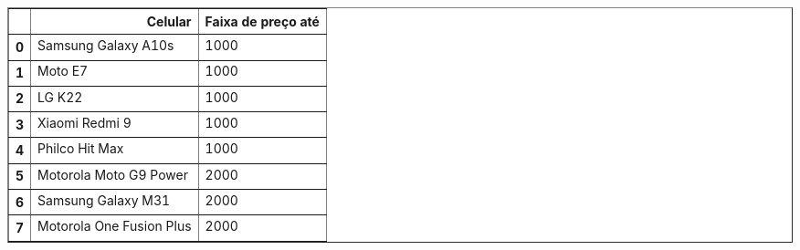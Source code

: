 


<div>
<style scoped>
    .dataframe tbody tr th:only-of-type {
        vertical-align: middle;
    }

    .dataframe tbody tr th {
        vertical-align: top;
    }

    .dataframe thead th {
        text-align: right;
    }
</style>
<table border="1" class="dataframe">
  <thead>
    <tr style="text-align: right;">
      <th></th>
      <th>Celular</th>
      <th>Faixa de preço até</th>
    </tr>
  </thead>
  <tbody>
    <tr>
      <th>0</th>
      <td>Samsung Galaxy A10s</td>
      <td>1000</td>
    </tr>
    <tr>
      <th>1</th>
      <td>Moto E7</td>
      <td>1000</td>
    </tr>
    <tr>
      <th>2</th>
      <td>LG K22</td>
      <td>1000</td>
    </tr>
    <tr>
      <th>3</th>
      <td>Xiaomi Redmi 9</td>
      <td>1000</td>
    </tr>
    <tr>
      <th>4</th>
      <td>Philco Hit Max</td>
      <td>1000</td>
    </tr>
    <tr>
      <th>5</th>
      <td>Motorola Moto G9 Power</td>
      <td>2000</td>
    </tr>
    <tr>
      <th>6</th>
      <td>Samsung Galaxy M31</td>
      <td>2000</td>
    </tr>
    <tr>
      <th>7</th>
      <td>Motorola One Fusion Plus</td>
      <td>2000</td>
    </tr>